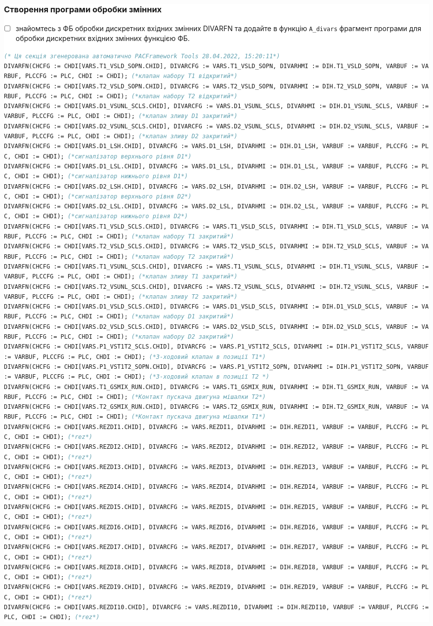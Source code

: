 ###  Створення програми обробки змінних

- [ ] знайомтесь з ФБ обробки дискретних вхідних змінних DIVARFN та додайте в функцію `A_divars` фрагмент програми для обробки дискретних вхідних змінних функцією ФБ.

```pascal
(* Ця секція згенерована автоматично PACFramework Tools 28.04.2022, 15:20:11*)
DIVARFN(CHCFG := CHDI[VARS.T1_VSLD_SOPN.CHID], DIVARCFG := VARS.T1_VSLD_SOPN, DIVARHMI := DIH.T1_VSLD_SOPN, VARBUF := VARBUF, PLCCFG := PLC, CHDI := CHDI); (*клапан набору Т1 відкритий*) 
DIVARFN(CHCFG := CHDI[VARS.T2_VSLD_SOPN.CHID], DIVARCFG := VARS.T2_VSLD_SOPN, DIVARHMI := DIH.T2_VSLD_SOPN, VARBUF := VARBUF, PLCCFG := PLC, CHDI := CHDI); (*клапан набору Т2 відкритий*) 
DIVARFN(CHCFG := CHDI[VARS.D1_VSUNL_SCLS.CHID], DIVARCFG := VARS.D1_VSUNL_SCLS, DIVARHMI := DIH.D1_VSUNL_SCLS, VARBUF := VARBUF, PLCCFG := PLC, CHDI := CHDI); (*клапан зливу D1 закритий*) 
DIVARFN(CHCFG := CHDI[VARS.D2_VSUNL_SCLS.CHID], DIVARCFG := VARS.D2_VSUNL_SCLS, DIVARHMI := DIH.D2_VSUNL_SCLS, VARBUF := VARBUF, PLCCFG := PLC, CHDI := CHDI); (*клапан зливу D2 закритий*) 
DIVARFN(CHCFG := CHDI[VARS.D1_LSH.CHID], DIVARCFG := VARS.D1_LSH, DIVARHMI := DIH.D1_LSH, VARBUF := VARBUF, PLCCFG := PLC, CHDI := CHDI); (*сигналізатор верхнього рівня D1*) 
DIVARFN(CHCFG := CHDI[VARS.D1_LSL.CHID], DIVARCFG := VARS.D1_LSL, DIVARHMI := DIH.D1_LSL, VARBUF := VARBUF, PLCCFG := PLC, CHDI := CHDI); (*сигналізатор нижнього рівня D1*) 
DIVARFN(CHCFG := CHDI[VARS.D2_LSH.CHID], DIVARCFG := VARS.D2_LSH, DIVARHMI := DIH.D2_LSH, VARBUF := VARBUF, PLCCFG := PLC, CHDI := CHDI); (*сигналізатор верхнього рівня D2*) 
DIVARFN(CHCFG := CHDI[VARS.D2_LSL.CHID], DIVARCFG := VARS.D2_LSL, DIVARHMI := DIH.D2_LSL, VARBUF := VARBUF, PLCCFG := PLC, CHDI := CHDI); (*сигналізатор нижнього рівня D2*) 
DIVARFN(CHCFG := CHDI[VARS.T1_VSLD_SCLS.CHID], DIVARCFG := VARS.T1_VSLD_SCLS, DIVARHMI := DIH.T1_VSLD_SCLS, VARBUF := VARBUF, PLCCFG := PLC, CHDI := CHDI); (*клапан набору Т1 закритий*) 
DIVARFN(CHCFG := CHDI[VARS.T2_VSLD_SCLS.CHID], DIVARCFG := VARS.T2_VSLD_SCLS, DIVARHMI := DIH.T2_VSLD_SCLS, VARBUF := VARBUF, PLCCFG := PLC, CHDI := CHDI); (*клапан набору Т2 закритий*) 
DIVARFN(CHCFG := CHDI[VARS.T1_VSUNL_SCLS.CHID], DIVARCFG := VARS.T1_VSUNL_SCLS, DIVARHMI := DIH.T1_VSUNL_SCLS, VARBUF := VARBUF, PLCCFG := PLC, CHDI := CHDI); (*клапан зливу Т1 закритий*) 
DIVARFN(CHCFG := CHDI[VARS.T2_VSUNL_SCLS.CHID], DIVARCFG := VARS.T2_VSUNL_SCLS, DIVARHMI := DIH.T2_VSUNL_SCLS, VARBUF := VARBUF, PLCCFG := PLC, CHDI := CHDI); (*клапан зливу T2 закритий*) 
DIVARFN(CHCFG := CHDI[VARS.D1_VSLD_SCLS.CHID], DIVARCFG := VARS.D1_VSLD_SCLS, DIVARHMI := DIH.D1_VSLD_SCLS, VARBUF := VARBUF, PLCCFG := PLC, CHDI := CHDI); (*клапан набору D1 закритий*) 
DIVARFN(CHCFG := CHDI[VARS.D2_VSLD_SCLS.CHID], DIVARCFG := VARS.D2_VSLD_SCLS, DIVARHMI := DIH.D2_VSLD_SCLS, VARBUF := VARBUF, PLCCFG := PLC, CHDI := CHDI); (*клапан набору D2 закритий*) 
DIVARFN(CHCFG := CHDI[VARS.P1_VST1T2_SCLS.CHID], DIVARCFG := VARS.P1_VST1T2_SCLS, DIVARHMI := DIH.P1_VST1T2_SCLS, VARBUF := VARBUF, PLCCFG := PLC, CHDI := CHDI); (*3-ходовий клапан в позиції T1*) 
DIVARFN(CHCFG := CHDI[VARS.P1_VST1T2_SOPN.CHID], DIVARCFG := VARS.P1_VST1T2_SOPN, DIVARHMI := DIH.P1_VST1T2_SOPN, VARBUF := VARBUF, PLCCFG := PLC, CHDI := CHDI); (*3-ходовий клапан в позиції T2 *) 
DIVARFN(CHCFG := CHDI[VARS.T1_GSMIX_RUN.CHID], DIVARCFG := VARS.T1_GSMIX_RUN, DIVARHMI := DIH.T1_GSMIX_RUN, VARBUF := VARBUF, PLCCFG := PLC, CHDI := CHDI); (*Контакт пускача двигуна мішалки Т2*) 
DIVARFN(CHCFG := CHDI[VARS.T2_GSMIX_RUN.CHID], DIVARCFG := VARS.T2_GSMIX_RUN, DIVARHMI := DIH.T2_GSMIX_RUN, VARBUF := VARBUF, PLCCFG := PLC, CHDI := CHDI); (*Контакт пускача двигуна мішалки Т1*) 
DIVARFN(CHCFG := CHDI[VARS.REZDI1.CHID], DIVARCFG := VARS.REZDI1, DIVARHMI := DIH.REZDI1, VARBUF := VARBUF, PLCCFG := PLC, CHDI := CHDI); (*rez*) 
DIVARFN(CHCFG := CHDI[VARS.REZDI2.CHID], DIVARCFG := VARS.REZDI2, DIVARHMI := DIH.REZDI2, VARBUF := VARBUF, PLCCFG := PLC, CHDI := CHDI); (*rez*) 
DIVARFN(CHCFG := CHDI[VARS.REZDI3.CHID], DIVARCFG := VARS.REZDI3, DIVARHMI := DIH.REZDI3, VARBUF := VARBUF, PLCCFG := PLC, CHDI := CHDI); (*rez*) 
DIVARFN(CHCFG := CHDI[VARS.REZDI4.CHID], DIVARCFG := VARS.REZDI4, DIVARHMI := DIH.REZDI4, VARBUF := VARBUF, PLCCFG := PLC, CHDI := CHDI); (*rez*) 
DIVARFN(CHCFG := CHDI[VARS.REZDI5.CHID], DIVARCFG := VARS.REZDI5, DIVARHMI := DIH.REZDI5, VARBUF := VARBUF, PLCCFG := PLC, CHDI := CHDI); (*rez*) 
DIVARFN(CHCFG := CHDI[VARS.REZDI6.CHID], DIVARCFG := VARS.REZDI6, DIVARHMI := DIH.REZDI6, VARBUF := VARBUF, PLCCFG := PLC, CHDI := CHDI); (*rez*) 
DIVARFN(CHCFG := CHDI[VARS.REZDI7.CHID], DIVARCFG := VARS.REZDI7, DIVARHMI := DIH.REZDI7, VARBUF := VARBUF, PLCCFG := PLC, CHDI := CHDI); (*rez*) 
DIVARFN(CHCFG := CHDI[VARS.REZDI8.CHID], DIVARCFG := VARS.REZDI8, DIVARHMI := DIH.REZDI8, VARBUF := VARBUF, PLCCFG := PLC, CHDI := CHDI); (*rez*) 
DIVARFN(CHCFG := CHDI[VARS.REZDI9.CHID], DIVARCFG := VARS.REZDI9, DIVARHMI := DIH.REZDI9, VARBUF := VARBUF, PLCCFG := PLC, CHDI := CHDI); (*rez*) 
DIVARFN(CHCFG := CHDI[VARS.REZDI10.CHID], DIVARCFG := VARS.REZDI10, DIVARHMI := DIH.REZDI10, VARBUF := VARBUF, PLCCFG := PLC, CHDI := CHDI); (*rez*) 
```